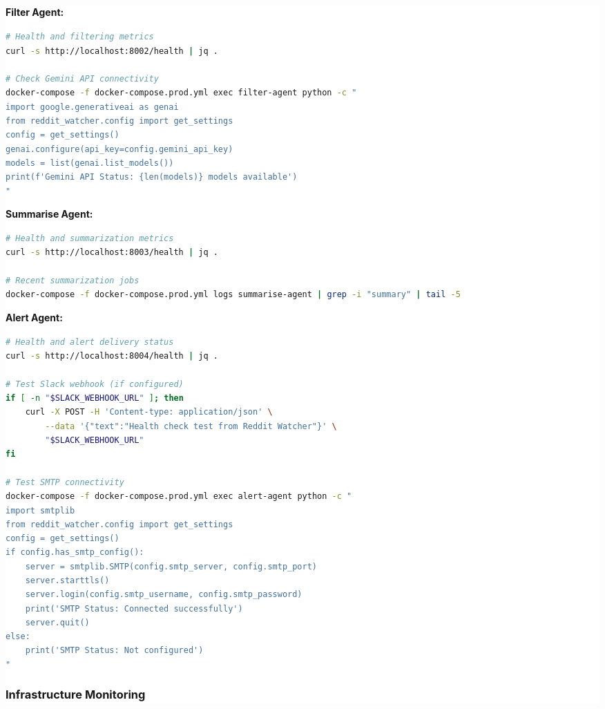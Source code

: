 **Filter Agent:**
```bash
# Health and filtering metrics
curl -s http://localhost:8002/health | jq .

# Check Gemini API connectivity
docker-compose -f docker-compose.prod.yml exec filter-agent python -c "
import google.generativeai as genai
from reddit_watcher.config import get_settings
config = get_settings()
genai.configure(api_key=config.gemini_api_key)
models = list(genai.list_models())
print(f'Gemini API Status: {len(models)} models available')
"
```

**Summarise Agent:**
```bash
# Health and summarization metrics
curl -s http://localhost:8003/health | jq .

# Recent summarization jobs
docker-compose -f docker-compose.prod.yml logs summarise-agent | grep -i "summary" | tail -5
```

**Alert Agent:**
```bash
# Health and alert delivery status
curl -s http://localhost:8004/health | jq .

# Test Slack webhook (if configured)
if [ -n "$SLACK_WEBHOOK_URL" ]; then
    curl -X POST -H 'Content-type: application/json' \
        --data '{"text":"Health check test from Reddit Watcher"}' \
        "$SLACK_WEBHOOK_URL"
fi

# Test SMTP connectivity
docker-compose -f docker-compose.prod.yml exec alert-agent python -c "
import smtplib
from reddit_watcher.config import get_settings
config = get_settings()
if config.has_smtp_config():
    server = smtplib.SMTP(config.smtp_server, config.smtp_port)
    server.starttls()
    server.login(config.smtp_username, config.smtp_password)
    print('SMTP Status: Connected successfully')
    server.quit()
else:
    print('SMTP Status: Not configured')
"
```

### Infrastructure Monitoring
